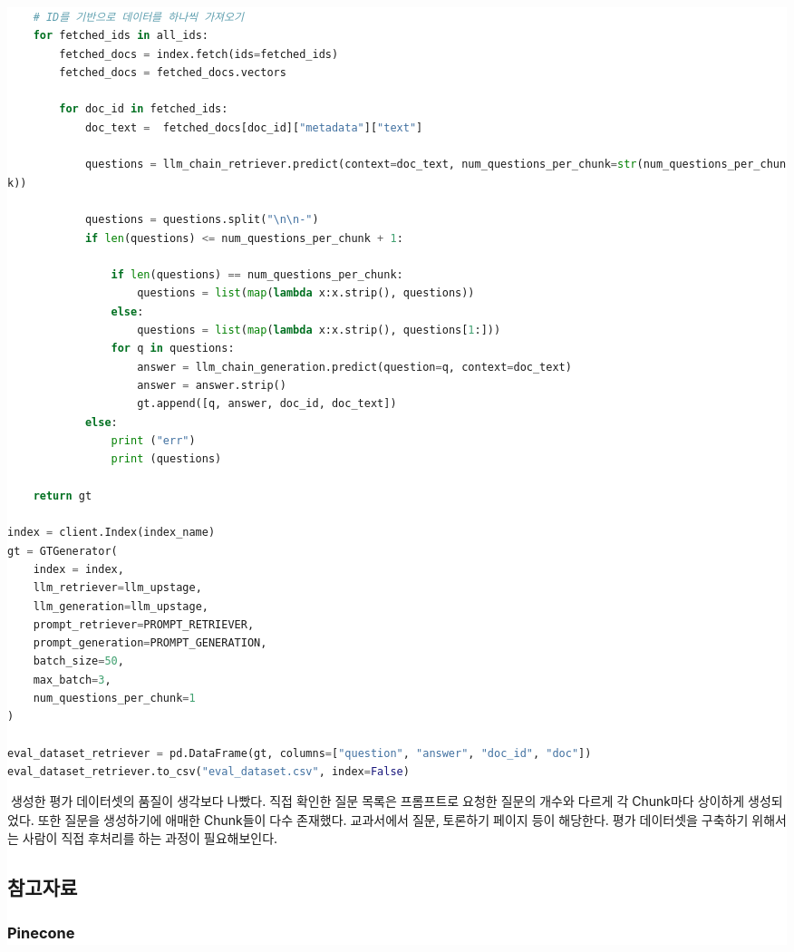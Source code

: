 ```python
    # ID를 기반으로 데이터를 하나씩 가져오기
    for fetched_ids in all_ids:
        fetched_docs = index.fetch(ids=fetched_ids)
        fetched_docs = fetched_docs.vectors

        for doc_id in fetched_ids:
            doc_text =  fetched_docs[doc_id]["metadata"]["text"]

            questions = llm_chain_retriever.predict(context=doc_text, num_questions_per_chunk=str(num_questions_per_chunk))

            questions = questions.split("\n\n-")
            if len(questions) <= num_questions_per_chunk + 1:

                if len(questions) == num_questions_per_chunk:
                    questions = list(map(lambda x:x.strip(), questions))
                else:
                    questions = list(map(lambda x:x.strip(), questions[1:]))
                for q in questions:
                    answer = llm_chain_generation.predict(question=q, context=doc_text)
                    answer = answer.strip()
                    gt.append([q, answer, doc_id, doc_text])
            else:
                print ("err")
                print (questions)

    return gt

index = client.Index(index_name)
gt = GTGenerator(
    index = index,
    llm_retriever=llm_upstage,
    llm_generation=llm_upstage,
    prompt_retriever=PROMPT_RETRIEVER,
    prompt_generation=PROMPT_GENERATION,
    batch_size=50,
    max_batch=3,
    num_questions_per_chunk=1
)

eval_dataset_retriever = pd.DataFrame(gt, columns=["question", "answer", "doc_id", "doc"])
eval_dataset_retriever.to_csv("eval_dataset.csv", index=False)
```

 생성한 평가 데이터셋의 품질이 생각보다 나빴다. 직접 확인한 질문 목록은 프롬프트로 요청한 질문의 개수와 다르게 각 Chunk마다 상이하게 생성되었다. 또한 질문을 생성하기에 애매한 Chunk들이 다수 존재했다. 교과서에서 질문, 토론하기 페이지 등이 해당한다. 평가 데이터셋을 구축하기 위해서는 사람이 직접 후처리를 하는 과정이 필요해보인다.

## 참고자료

### Pinecone

